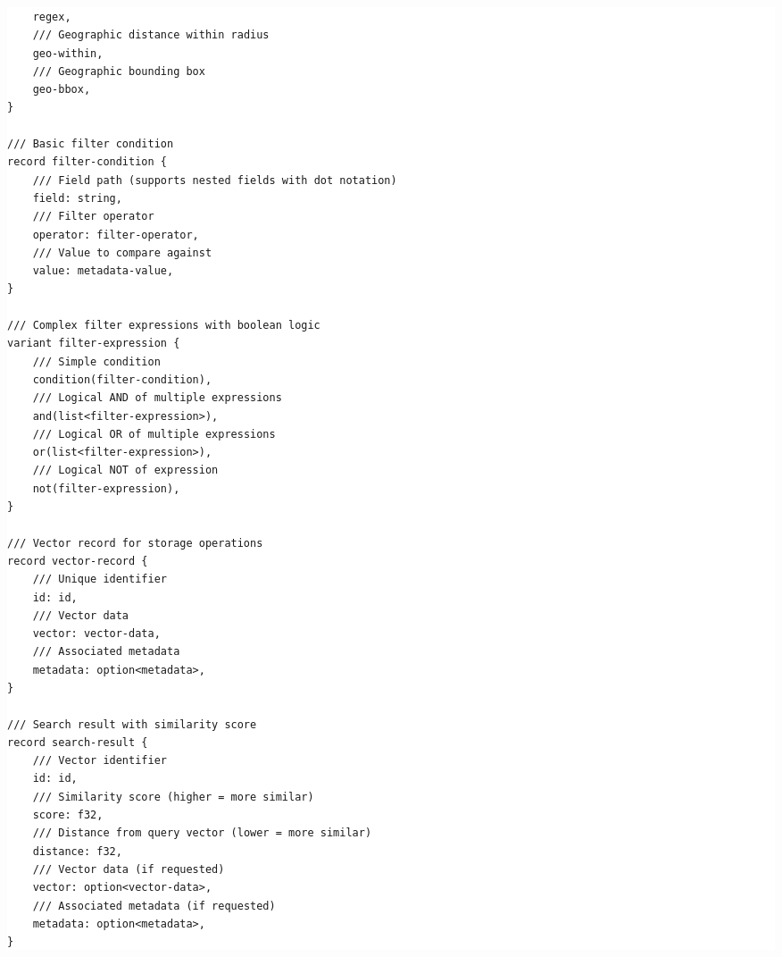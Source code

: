         regex,
        /// Geographic distance within radius
        geo-within,
        /// Geographic bounding box
        geo-bbox,
    }
    
    /// Basic filter condition
    record filter-condition {
        /// Field path (supports nested fields with dot notation)
        field: string,
        /// Filter operator
        operator: filter-operator,
        /// Value to compare against
        value: metadata-value,
    }
    
    /// Complex filter expressions with boolean logic
    variant filter-expression {
        /// Simple condition
        condition(filter-condition),
        /// Logical AND of multiple expressions
        and(list<filter-expression>),
        /// Logical OR of multiple expressions
        or(list<filter-expression>),
        /// Logical NOT of expression
        not(filter-expression),
    }
    
    /// Vector record for storage operations
    record vector-record {
        /// Unique identifier
        id: id,
        /// Vector data
        vector: vector-data,
        /// Associated metadata
        metadata: option<metadata>,
    }
    
    /// Search result with similarity score
    record search-result {
        /// Vector identifier
        id: id,
        /// Similarity score (higher = more similar)
        score: f32,
        /// Distance from query vector (lower = more similar)
        distance: f32,
        /// Vector data (if requested)
        vector: option<vector-data>,
        /// Associated metadata (if requested)
        metadata: option<metadata>,
    }
    